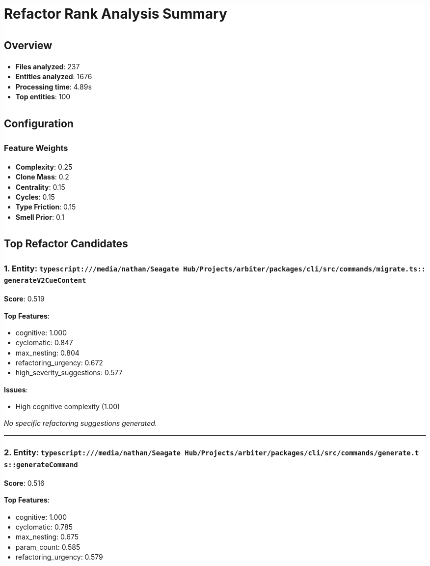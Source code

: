 # Refactor Rank Analysis Summary

## Overview

- **Files analyzed**: 237
- **Entities analyzed**: 1676
- **Processing time**: 4.89s
- **Top entities**: 100

## Configuration

### Feature Weights

- **Complexity**: 0.25
- **Clone Mass**: 0.2
- **Centrality**: 0.15
- **Cycles**: 0.15
- **Type Friction**: 0.15
- **Smell Prior**: 0.1

## Top Refactor Candidates

### 1. Entity: `typescript:///media/nathan/Seagate Hub/Projects/arbiter/packages/cli/src/commands/migrate.ts::generateV2CueContent`

**Score**: 0.519

**Top Features**:
- cognitive: 1.000
- cyclomatic: 0.847
- max_nesting: 0.804
- refactoring_urgency: 0.672
- high_severity_suggestions: 0.577

**Issues**:
- High cognitive complexity (1.00)

*No specific refactoring suggestions generated.*

---

### 2. Entity: `typescript:///media/nathan/Seagate Hub/Projects/arbiter/packages/cli/src/commands/generate.ts::generateCommand`

**Score**: 0.516

**Top Features**:
- cognitive: 1.000
- cyclomatic: 0.785
- max_nesting: 0.675
- param_count: 0.585
- refactoring_urgency: 0.579
